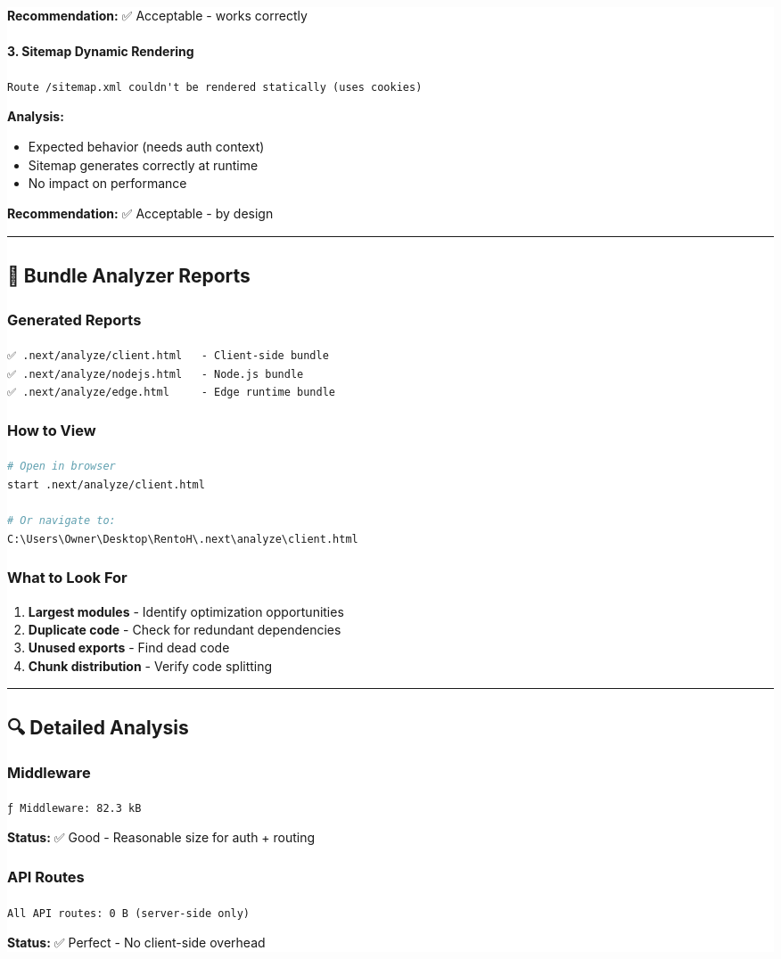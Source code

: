 **Recommendation:** ✅ Acceptable - works correctly

#### 3. Sitemap Dynamic Rendering
```
Route /sitemap.xml couldn't be rendered statically (uses cookies)
```

**Analysis:**
- Expected behavior (needs auth context)
- Sitemap generates correctly at runtime
- No impact on performance

**Recommendation:** ✅ Acceptable - by design

---

## 🎨 Bundle Analyzer Reports

### Generated Reports
```
✅ .next/analyze/client.html   - Client-side bundle
✅ .next/analyze/nodejs.html   - Node.js bundle
✅ .next/analyze/edge.html     - Edge runtime bundle
```

### How to View
```bash
# Open in browser
start .next/analyze/client.html

# Or navigate to:
C:\Users\Owner\Desktop\RentoH\.next\analyze\client.html
```

### What to Look For
1. **Largest modules** - Identify optimization opportunities
2. **Duplicate code** - Check for redundant dependencies
3. **Unused exports** - Find dead code
4. **Chunk distribution** - Verify code splitting

---

## 🔍 Detailed Analysis

### Middleware
```
ƒ Middleware: 82.3 kB
```
**Status:** ✅ Good - Reasonable size for auth + routing

### API Routes
```
All API routes: 0 B (server-side only)
```
**Status:** ✅ Perfect - No client-side overhead
